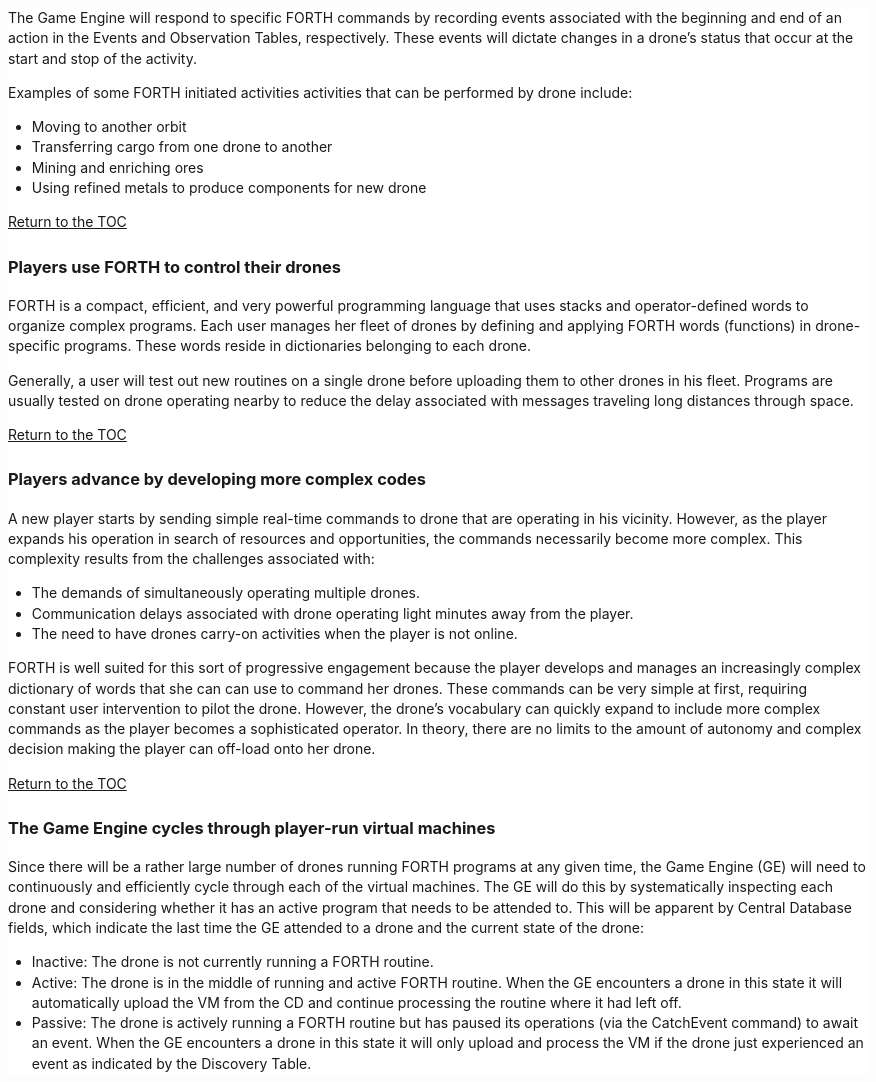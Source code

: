 The Game Engine will respond to specific FORTH commands by recording events associated with the beginning and end of an action in the Events and Observation Tables, respectively.  These events will dictate changes in a drone’s status that occur at the start and stop of the activity.

Examples of some FORTH initiated activities activities that can be performed by drone include:
* Moving to another orbit
* Transferring cargo from one drone to another
* Mining and enriching ores
* Using refined metals to produce components for new drone

[Return to the TOC](#Table-of-Contents)

### Players use FORTH to control their drones
FORTH is a compact, efficient, and very powerful programming language that uses stacks and operator-defined words to organize complex programs.  Each user manages her fleet of drones by defining and applying FORTH words (functions) in drone-specific programs. These words reside in dictionaries belonging to each drone.

Generally, a user will test out new routines on a single drone before uploading them to other drones in his fleet.
Programs are usually tested on drone operating nearby to reduce the delay associated with messages traveling long distances through space.

[Return to the TOC](#Table-of-Contents)

### Players advance by developing more complex codes
A new player starts by sending simple real-time commands to drone that are operating in his vicinity.  However, as the player expands his operation in search of resources and opportunities, the commands necessarily become more complex.  This complexity results from the challenges associated with:
* The demands of simultaneously operating multiple drones.
* Communication delays associated with drone operating light minutes away from the player.
* The need to have drones carry-on activities when the player is not online.

FORTH is well suited for this sort of progressive engagement because the player develops and manages an increasingly complex dictionary of words that she can can use to command her drones. These commands can be very simple at first, requiring constant user intervention to pilot the drone. However, the drone’s vocabulary can quickly expand to include more complex commands as the player becomes a sophisticated operator. In theory, there are no limits to the amount of autonomy and complex decision making the player can off-load onto her drone.

[Return to the TOC](#Table-of-Contents)

### The Game Engine cycles through player-run virtual machines
Since there will be a rather large number of drones running FORTH programs at any given time, the Game Engine (GE) will need to continuously and efficiently cycle through each of the virtual machines. The GE will do this by systematically inspecting each drone and considering whether it has an active program that needs to be attended to.  This will be apparent by Central Database fields, which indicate the last time the GE attended to a drone and the current state of the drone:
* Inactive: The drone is not currently running a FORTH routine.
* Active: The drone is in the middle of running and active FORTH routine.  When the GE encounters a drone in this state it will automatically upload the VM from the CD and continue processing the routine where it had left off.
* Passive: The drone is actively running a FORTH routine but has paused its operations (via the CatchEvent command) to await an event.  When the GE encounters a drone in this state it will only upload and process the VM if the drone just experienced an event as indicated by the Discovery Table.
